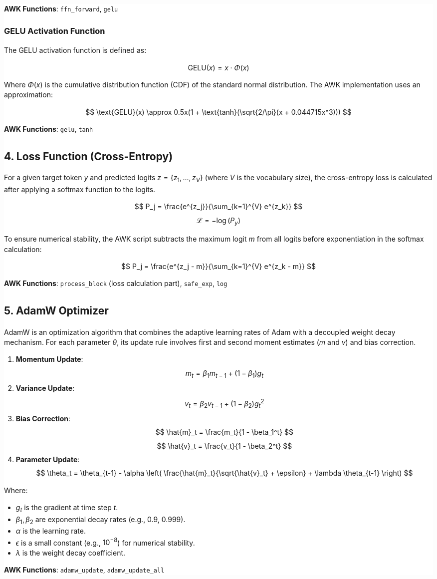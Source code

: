 **AWK Functions**: `ffn_forward`, `gelu`

### GELU Activation Function

The GELU activation function is defined as:

$$ \text{GELU}(x) = x \cdot \Phi(x) $$

Where $\Phi(x)$ is the cumulative distribution function (CDF) of the standard normal distribution. The AWK implementation uses an approximation:

$$ \text{GELU}(x) \approx 0.5x(1 + \text{tanh}(\sqrt{2/\pi}(x + 0.044715x^3))) $$

**AWK Functions**: `gelu`, `tanh`

## 4. Loss Function (Cross-Entropy)

For a given target token $y$ and predicted logits $z = \{z_1, ..., z_V\}$ (where $V$ is the vocabulary size), the cross-entropy loss is calculated after applying a softmax function to the logits.

$$ P_j = \frac{e^{z_j}}{\sum_{k=1}^{V} e^{z_k}} $$ 
$$ \mathcal{L} = -\log(P_y) $$

To ensure numerical stability, the AWK script subtracts the maximum logit $m$ from all logits before exponentiation in the softmax calculation:

$$ P_j = \frac{e^{z_j - m}}{\sum_{k=1}^{V} e^{z_k - m}} $$

**AWK Functions**: `process_block` (loss calculation part), `safe_exp`, `log`

## 5. AdamW Optimizer

AdamW is an optimization algorithm that combines the adaptive learning rates of Adam with a decoupled weight decay mechanism. For each parameter $\theta$, its update rule involves first and second moment estimates ($m$ and $v$) and bias correction.

1.  **Momentum Update**: 
    $$ m_t = \beta_1 m_{t-1} + (1 - \beta_1) g_t $$ 
2.  **Variance Update**: 
    $$ v_t = \beta_2 v_{t-1} + (1 - \beta_2) g_t^2 $$ 
3.  **Bias Correction**: 
    $$ \hat{m}_t = \frac{m_t}{1 - \beta_1^t} $$ 
    $$ \hat{v}_t = \frac{v_t}{1 - \beta_2^t} $$ 
4.  **Parameter Update**: 
    $$ \theta_t = \theta_{t-1} - \alpha \left( \frac{\hat{m}_t}{\sqrt{\hat{v}_t} + \epsilon} + \lambda \theta_{t-1} \right) $$

Where:
*   $g_t$ is the gradient at time step $t$.
*   $\beta_1, \beta_2$ are exponential decay rates (e.g., 0.9, 0.999).
*   $\alpha$ is the learning rate.
*   $\epsilon$ is a small constant (e.g., $10^{-8}$) for numerical stability.
*   $\lambda$ is the weight decay coefficient.

**AWK Functions**: `adamw_update`, `adamw_update_all`
